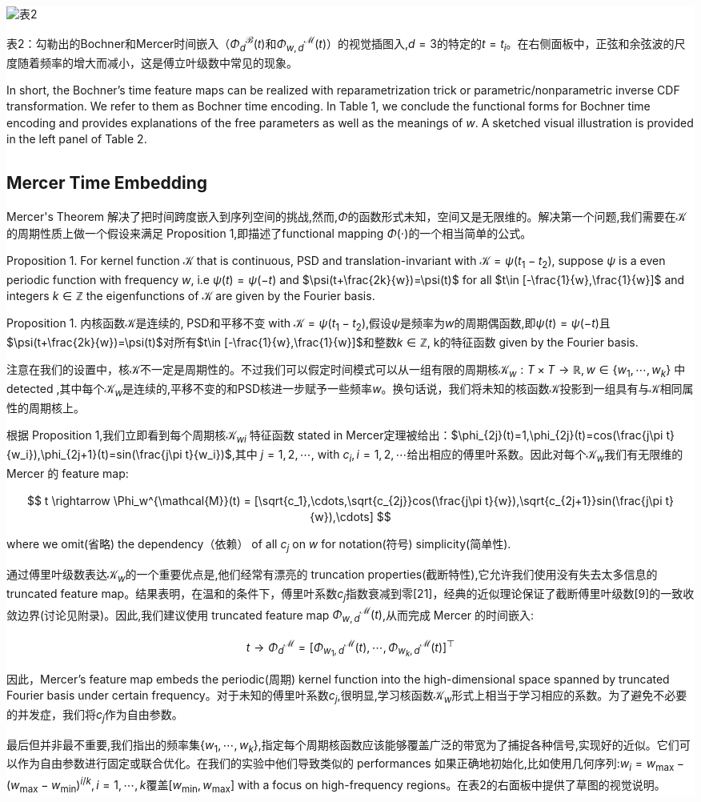 ![表2](/assets/images/深度学习/带函数式时间表征学习的自注意力/tab2.png)

表2：勾勒出的Bochner和Mercer时间嵌入（$\Phi_d^{\mathcal{B}}(t)$和$\Phi_{w,d}^{\mathcal{M}}(t)$）的视觉插图入,$d=3$的特定的$t=t_i$。在右侧面板中，正弦和余弦波的尺度随着频率的增大而减小，这是傅立叶级数中常见的现象。

In short, the Bochner’s time feature maps can be realized with reparametrization trick or parametric/nonparametric inverse CDF transformation. We refer to them as Bochner time encoding. In Table 1, we conclude the functional forms for Bochner time encoding and provides explanations of the free parameters as well as the meanings of $w$. A sketched visual illustration is provided in the left panel of Table 2. 

## Mercer Time Embedding

Mercer's Theorem 解决了把时间跨度嵌入到序列空间的挑战,然而,$\Phi$的函数形式未知，空间又是无限维的。解决第一个问题,我们需要在$\mathcal{K}$的周期性质上做一个假设来满足 Proposition 1,即描述了functional mapping $\Phi(\cdot)$的一个相当简单的公式。

Proposition 1. For kernel function $\mathcal{K}$ that is continuous, PSD and translation-invariant with $\mathcal{K}=\psi(t_1-t_2)$, suppose $\psi$ is a even periodic function with frequency $w$, i.e $\psi(t)=\psi(-t)$ and $\psi(t+\frac{2k}{w})=\psi(t)$ for all $t\in [-\frac{1}{w},\frac{1}{w}]$ and integers $k\in \mathbb{Z}$ the eigenfunctions of $\mathcal{K}$ are given by the Fourier basis.


Proposition 1. 内核函数$\mathcal{K}$是连续的, PSD和平移不变 with $\mathcal{K}=\psi(t_1-t_2)$,假设$\psi$是频率为$w$的周期偶函数,即$\psi(t)=\psi(-t)$且$\psi(t+\frac{2k}{w})=\psi(t)$对所有$t\in [-\frac{1}{w},\frac{1}{w}]$和整数$k\in \mathbb{Z}$, k的特征函数 given by the Fourier basis.


注意在我们的设置中，核$\mathcal{K}$不一定是周期性的。不过我们可以假定时间模式可以从一组有限的周期核$\mathcal{K}_w:T\times T \rightarrow \mathbb{R}, w \in \{w_1,\cdots,w_k\}$ 中 detected ,其中每个$\mathcal{K}_w$是连续的,平移不变的和PSD核进一步赋予一些频率$w$。换句话说，我们将未知的核函数$\mathcal{K}$投影到一组具有与$\mathcal{K}$相同属性的周期核上。

根据 Proposition 1,我们立即看到每个周期核$\mathcal{K}_{wi}$ 特征函数 stated in Mercer定理被给出：$\phi_{2j}(t)=1,\phi_{2j}(t)=cos(\frac{j\pi t}{w_i}),\phi_{2j+1}(t)=sin(\frac{j\pi t}{w_i})$,其中 $j=1,2,\cdots$, with $c_i,i=1,2,\cdots$给出相应的傅里叶系数。因此对每个$\mathcal{K}_w$我们有无限维的 Mercer 的 feature map:

$$
t \rightarrow \Phi_w^{\mathcal{M}}(t) = [\sqrt{c_1},\cdots,\sqrt{c_{2j}}cos(\frac{j\pi t}{w}),\sqrt{c_{2j+1}}sin(\frac{j\pi t}{w}),\cdots]
$$

where we omit(省略) the dependency（依赖） of all $c_j$ on $w$ for notation(符号) simplicity(简单性).

通过傅里叶级数表达$\mathcal{K}_w$的一个重要优点是,他们经常有漂亮的 truncation properties(截断特性),它允许我们使用没有失去太多信息的 truncated feature map。结果表明，在温和的条件下，傅里叶系数$c_j$指数衰减到零[21]，经典的近似理论保证了截断傅里叶级数[9]的一致收敛边界(讨论见附录)。因此,我们建议使用 truncated feature map $\Phi_{w,d}^\mathcal{M}(t)$,从而完成 Mercer 的时间嵌入:

$$
t \rightarrow \Phi_d^{\mathcal{M}} = [\Phi_{w_1,d}^{\mathcal{M}}(t),\cdots,\Phi_{w_k,d}^{\mathcal{M}}(t)]^\top
$$

因此，Mercer’s feature map embeds the periodic(周期) kernel function into the high-dimensional space spanned by truncated Fourier basis under certain frequency。对于未知的傅里叶系数$c_j$,很明显,学习核函数$\mathcal{K}_w$形式上相当于学习相应的系数。为了避免不必要的并发症，我们将$c_j$作为自由参数。

最后但并非最不重要,我们指出的频率集$\{w_1,\cdots,w_k\}$,指定每个周期核函数应该能够覆盖广泛的带宽为了捕捉各种信号,实现好的近似。它们可以作为自由参数进行固定或联合优化。在我们的实验中他们导致类似的 performances 如果正确地初始化,比如使用几何序列:$w_i = w_{\max} - (w_{\max}-w_{\min})^{i/k},i=1,\cdots,k$覆盖$[w_{\min},w_{\max}]$ with a focus on high-frequency regions。在表2的右面板中提供了草图的视觉说明。